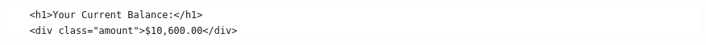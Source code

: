         <h1>Your Current Balance:</h1>
        <div class="amount">$10,600.00</div>
   </div>



 



 






























</body>
</html>
